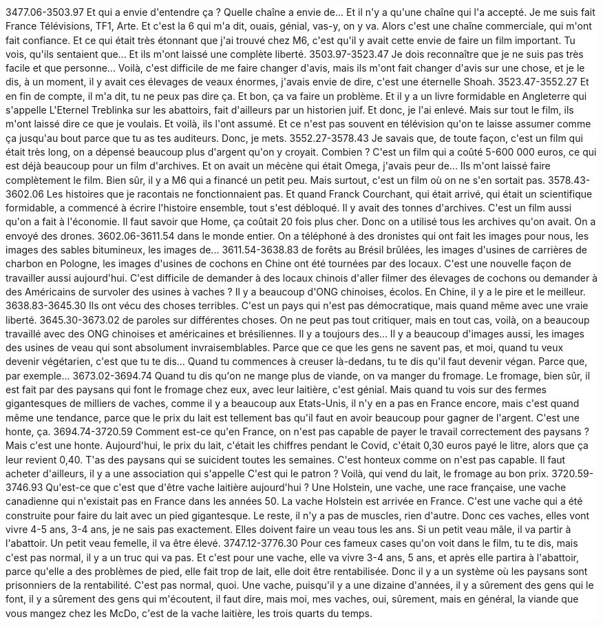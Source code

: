 3477.06-3503.97   Et qui a envie d'entendre ça ? Quelle chaîne a envie de... Et il n'y a qu'une chaîne qui l'a accepté. Je me suis fait France Télévisions, TF1, Arte. Et c'est la 6 qui m'a dit, ouais, génial, vas-y, on y va. Alors c'est une chaîne commerciale, qui m'ont fait confiance. Et ce qui était très étonnant que j'ai trouvé chez M6, c'est qu'il y avait cette envie de faire un film important. Tu vois, qu'ils sentaient que... Et ils m'ont laissé une complète liberté.
3503.97-3523.47   Je dois reconnaître que je ne suis pas très facile et que personne... Voilà, c'est difficile de me faire changer d'avis, mais ils m'ont fait changer d'avis sur une chose, et je le dis, à un moment, il y avait ces élevages de veaux énormes, j'avais envie de dire, c'est une éternelle Shoah.
3523.47-3552.27   Et en fin de compte, il m'a dit, tu ne peux pas dire ça. Et bon, ça va faire un problème. Et il y a un livre formidable en Angleterre qui s'appelle L'Eternel Treblinka sur les abattoirs, fait d'ailleurs par un historien juif. Et donc, je l'ai enlevé. Mais sur tout le film, ils m'ont laissé dire ce que je voulais. Et voilà, ils l'ont assumé. Et ce n'est pas souvent en télévision qu'on te laisse assumer comme ça jusqu'au bout parce que tu as tes auditeurs. Donc, je mets.
3552.27-3578.43   Je savais que, de toute façon, c'est un film qui était très long, on a dépensé beaucoup plus d'argent qu'on y croyait. Combien ? C'est un film qui a coûté 5-600 000 euros, ce qui est déjà beaucoup pour un film d'archives. Et on avait un mécène qui était Omega, j'avais peur de... Ils m'ont laissé faire complètement le film. Bien sûr, il y a M6 qui a financé un petit peu. Mais surtout, c'est un film où on ne s'en sortait pas.
3578.43-3602.06   Les histoires que je racontais ne fonctionnaient pas. Et quand Franck Courchant, qui était arrivé, qui était un scientifique formidable, a commencé à écrire l'histoire ensemble, tout s'est débloqué. Il y avait des tonnes d'archives. C'est un film aussi qu'on a fait à l'économie. Il faut savoir que Home, ça coûtait 20 fois plus cher. Donc on a utilisé tous les archives qu'on avait. On a envoyé des drones.
3602.06-3611.54   dans le monde entier. On a téléphoné à des dronistes qui ont fait les images pour nous, les images des sables bitumineux, les images de...
3611.54-3638.83   de forêts au Brésil brûlées, les images d'usines de carrières de charbon en Pologne, les images d'usines de cochons en Chine ont été tournées par des locaux. C'est une nouvelle façon de travailler aussi aujourd'hui. C'est difficile de demander à des locaux chinois d'aller filmer des élevages de cochons ou demander à des Américains de survoler des usines à vaches ? Il y a beaucoup d'ONG chinoises, écolos. En Chine, il y a le pire et le meilleur.
3638.83-3645.30   Ils ont vécu des choses terribles. C'est un pays qui n'est pas démocratique, mais quand même avec une vraie liberté.
3645.30-3673.02   de paroles sur différentes choses. On ne peut pas tout critiquer, mais en tout cas, voilà, on a beaucoup travaillé avec des ONG chinoises et américaines et brésiliennes. Il y a toujours des... Il y a beaucoup d'images aussi, les images des usines de veau qui sont absolument invraisemblables. Parce que ce que les gens ne savent pas, et moi, quand tu veux devenir végétarien, c'est que tu te dis... Quand tu commences à creuser là-dedans, tu te dis qu'il faut devenir végan. Parce que, par exemple...
3673.02-3694.74   Quand tu dis qu'on ne mange plus de viande, on va manger du fromage. Le fromage, bien sûr, il est fait par des paysans qui font le fromage chez eux, avec leur laitière, c'est génial. Mais quand tu vois sur des fermes gigantesques de milliers de vaches, comme il y a beaucoup aux Etats-Unis, il n'y en a pas en France encore, mais c'est quand même une tendance, parce que le prix du lait est tellement bas qu'il faut en avoir beaucoup pour gagner de l'argent. C'est une honte, ça.
3694.74-3720.59   Comment est-ce qu'en France, on n'est pas capable de payer le travail correctement des paysans ? Mais c'est une honte. Aujourd'hui, le prix du lait, c'était les chiffres pendant le Covid, c'était 0,30 euros payé le litre, alors que ça leur revient 0,40. T'as des paysans qui se suicident toutes les semaines. C'est honteux comme on n'est pas capable. Il faut acheter d'ailleurs, il y a une association qui s'appelle C'est qui le patron ? Voilà, qui vend du lait, le fromage au bon prix.
3720.59-3746.93   Qu'est-ce que c'est que d'être vache laitière aujourd'hui ? Une Holstein, une vache, une race française, une vache canadienne qui n'existait pas en France dans les années 50. La vache Holstein est arrivée en France. C'est une vache qui a été construite pour faire du lait avec un pied gigantesque. Le reste, il n'y a pas de muscles, rien d'autre. Donc ces vaches, elles vont vivre 4-5 ans, 3-4 ans, je ne sais pas exactement. Elles doivent faire un veau tous les ans. Si un petit veau mâle, il va partir à l'abattoir. Un petit veau femelle, il va être élevé.
3747.12-3776.30   Pour ces fameux cases qu'on voit dans le film, tu te dis, mais c'est pas normal, il y a un truc qui va pas. Et c'est pour une vache, elle va vivre 3-4 ans, 5 ans, et après elle partira à l'abattoir, parce qu'elle a des problèmes de pied, elle fait trop de lait, elle doit être rentabilisée. Donc il y a un système où les paysans sont prisonniers de la rentabilité. C'est pas normal, quoi. Une vache, puisqu'il y a une dizaine d'années, il y a sûrement des gens qui le font, il y a sûrement des gens qui m'écoutent, il faut dire, mais moi, mes vaches, oui, sûrement, mais en général, la viande que vous mangez chez les McDo, c'est de la vache laitière, les trois quarts du temps.